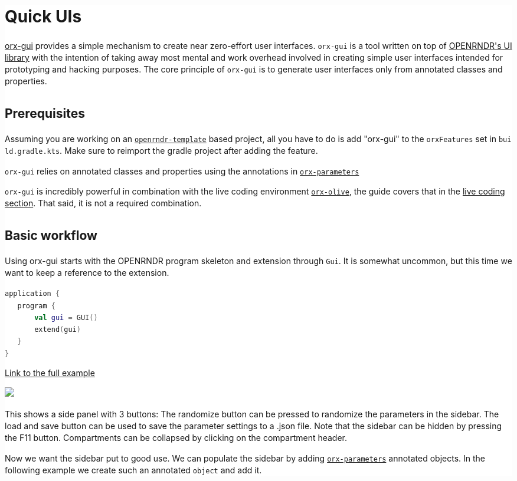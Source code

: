  
 # Quick UIs 
 
 [orx-gui](https://github.com/openrndr/orx/tree/master/orx-gui) provides a simple mechanism to create near zero-effort user interfaces. `orx-gui` is a tool written on top of [OPENRNDR's UI library](07_Interaction/C04UserInterfaces) with the intention
of taking away most mental and work overhead involved in creating simple user interfaces intended for prototyping and hacking purposes. The core principle of `orx-gui` is to generate user interfaces only from annotated classes and properties.  
 
 ## Prerequisites 
 
 Assuming you are working on an [`openrndr-template`](https://github.com/openrndr/openrndr-template) based
project, all you have to do is add "orx-gui" to the `orxFeatures` set in `build.gradle.kts`. Make sure to 
reimport the gradle project after adding the feature. 
 
 `orx-gui` relies on annotated classes and properties using the annotations in [`orx-parameters`](https://github.com/openrndr/orx/tree/master/orx-parameters) 
 
 `orx-gui` is incredibly powerful in combination with the live coding environment [`orx-olive`](https://github.com/openrndr/orx/tree/master/orx-gui), the guide covers that in the [live coding section](C03_Live_coding). 
That said, it is not a required combination. 
 
 ## Basic workflow 
 
 Using orx-gui starts with the OPENRNDR program skeleton and extension through `Gui`. It is somewhat uncommon, but this time we want to keep a reference to the extension. 
 
 ```kotlin
application {
    program {
        val gui = GUI()
        extend(gui)
    }
}
``` 
 
 [Link to the full example](https://github.com/openrndr/openrndr-examples/blob/master/src/main/kotlin/examples/10_OPENRNDR_Extras/C08_Quick_UIs000.kt) 
 
 <img src="media/quick-ui-001.png"/> 
 
 This shows a side panel with 3 buttons: The randomize button can be pressed to randomize the parameters in the sidebar. The load and save button can be used to save the parameter settings to a .json file. Note that the sidebar can be hidden by pressing 
the F11 button. Compartments can be collapsed by clicking on the compartment header. 
 
 Now we want the sidebar put to good use. We can populate the sidebar by adding [`orx-parameters`](https://github.com/openrndr/orx/tree/master/orx-parameters) annotated objects. In the following example we create such an annotated `object` and add it. 
 